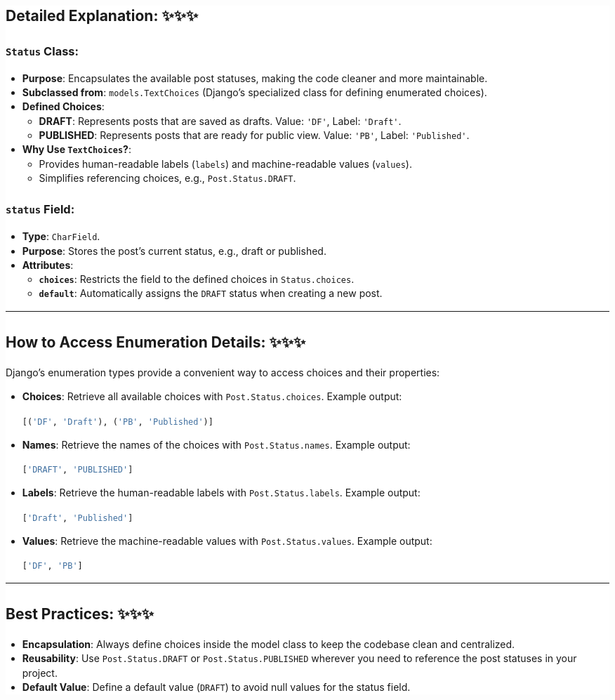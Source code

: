 
## Detailed Explanation: ✨✨✨

### `Status` Class:
- **Purpose**: Encapsulates the available post statuses, making the code cleaner and more maintainable.
- **Subclassed from**: `models.TextChoices` (Django’s specialized class for defining enumerated choices).
- **Defined Choices**:
  - **DRAFT**: Represents posts that are saved as drafts. Value: `'DF'`, Label: `'Draft'`.
  - **PUBLISHED**: Represents posts that are ready for public view. Value: `'PB'`, Label: `'Published'`.
- **Why Use `TextChoices`?**:
  - Provides human-readable labels (`labels`) and machine-readable values (`values`).
  - Simplifies referencing choices, e.g., `Post.Status.DRAFT`.

### `status` Field:
- **Type**: `CharField`.
- **Purpose**: Stores the post’s current status, e.g., draft or published.
- **Attributes**:
  - **`choices`**: Restricts the field to the defined choices in `Status.choices`.
  - **`default`**: Automatically assigns the `DRAFT` status when creating a new post.

---

## How to Access Enumeration Details: ✨✨✨
Django’s enumeration types provide a convenient way to access choices and their properties:
- **Choices**: Retrieve all available choices with `Post.Status.choices`. Example output:
  ```python
  [('DF', 'Draft'), ('PB', 'Published')]
  ```
- **Names**: Retrieve the names of the choices with `Post.Status.names`. Example output:
  ```python
  ['DRAFT', 'PUBLISHED']
  ```
- **Labels**: Retrieve the human-readable labels with `Post.Status.labels`. Example output:
  ```python
  ['Draft', 'Published']
  ```
- **Values**: Retrieve the machine-readable values with `Post.Status.values`. Example output:
  ```python
  ['DF', 'PB']
  ```

---

## Best Practices: ✨✨✨
- **Encapsulation**: Always define choices inside the model class to keep the codebase clean and centralized.
- **Reusability**: Use `Post.Status.DRAFT` or `Post.Status.PUBLISHED` wherever you need to reference the post statuses in your project.
- **Default Value**: Define a default value (`DRAFT`) to avoid null values for the status field.
